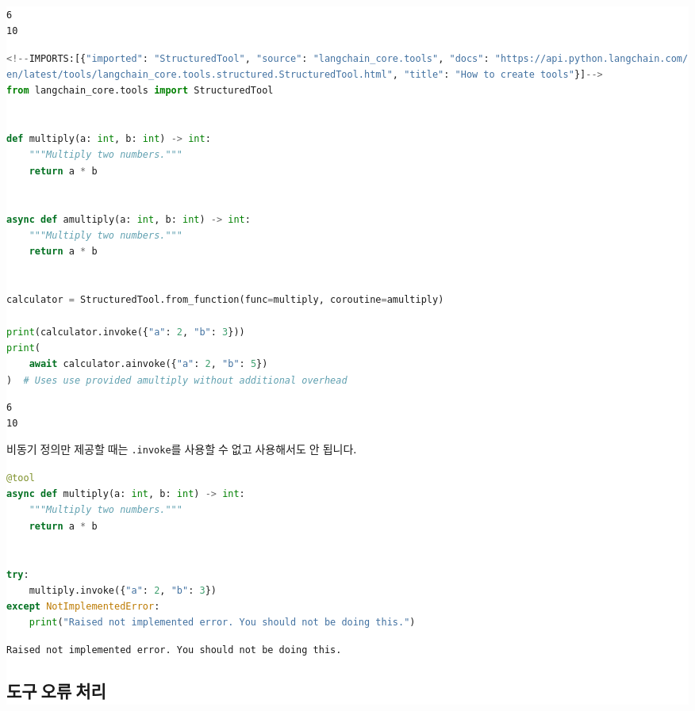 ```output
6
10
```


```python
<!--IMPORTS:[{"imported": "StructuredTool", "source": "langchain_core.tools", "docs": "https://api.python.langchain.com/en/latest/tools/langchain_core.tools.structured.StructuredTool.html", "title": "How to create tools"}]-->
from langchain_core.tools import StructuredTool


def multiply(a: int, b: int) -> int:
    """Multiply two numbers."""
    return a * b


async def amultiply(a: int, b: int) -> int:
    """Multiply two numbers."""
    return a * b


calculator = StructuredTool.from_function(func=multiply, coroutine=amultiply)

print(calculator.invoke({"a": 2, "b": 3}))
print(
    await calculator.ainvoke({"a": 2, "b": 5})
)  # Uses use provided amultiply without additional overhead
```

```output
6
10
```

비동기 정의만 제공할 때는 `.invoke`를 사용할 수 없고 사용해서도 안 됩니다.

```python
@tool
async def multiply(a: int, b: int) -> int:
    """Multiply two numbers."""
    return a * b


try:
    multiply.invoke({"a": 2, "b": 3})
except NotImplementedError:
    print("Raised not implemented error. You should not be doing this.")
```

```output
Raised not implemented error. You should not be doing this.
```

## 도구 오류 처리
